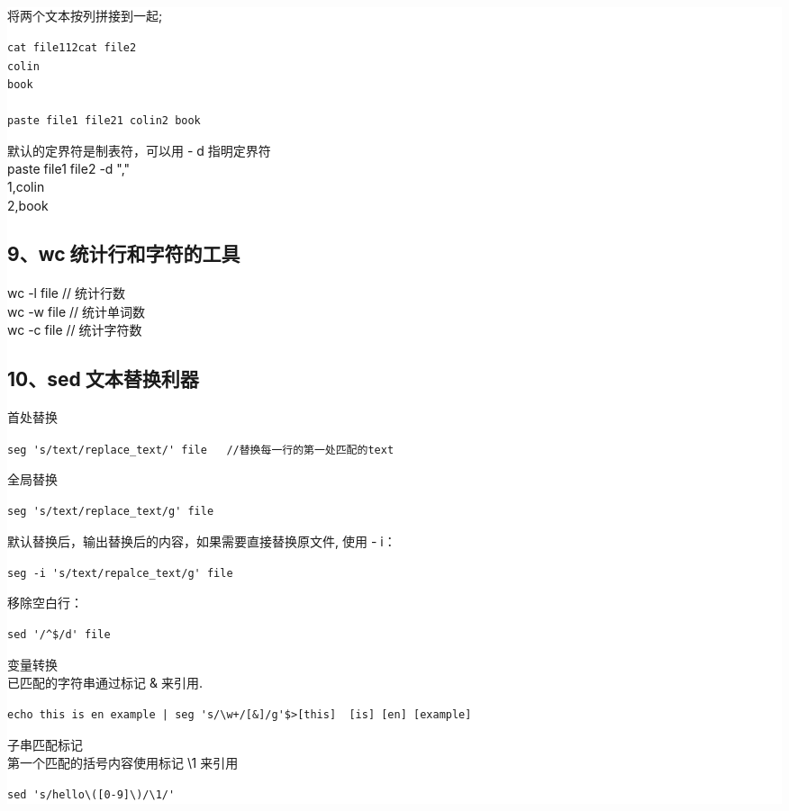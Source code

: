 将两个文本按列拼接到一起;

```
cat file112cat file2
colin
book

paste file1 file21 colin2 book
```

默认的定界符是制表符，可以用 - d 指明定界符  
paste file1 file2 -d ","  
1,colin  
2,book

**9、wc 统计行和字符的工具**
------------------

wc -l file // 统计行数  
wc -w file // 统计单词数  
wc -c file // 统计字符数

**10、sed 文本替换利器**
-----------------

首处替换

```
seg 's/text/replace_text/' file   //替换每一行的第一处匹配的text
```

全局替换

```
seg 's/text/replace_text/g' file
```

默认替换后，输出替换后的内容，如果需要直接替换原文件, 使用 - i：

```
seg -i 's/text/repalce_text/g' file
```

移除空白行：

```
sed '/^$/d' file
```

变量转换  
已匹配的字符串通过标记 & 来引用.

```
echo this is en example | seg 's/\w+/[&]/g'$>[this]  [is] [en] [example]
```

子串匹配标记  
第一个匹配的括号内容使用标记 \1 来引用

```
sed 's/hello\([0-9]\)/\1/'
```
